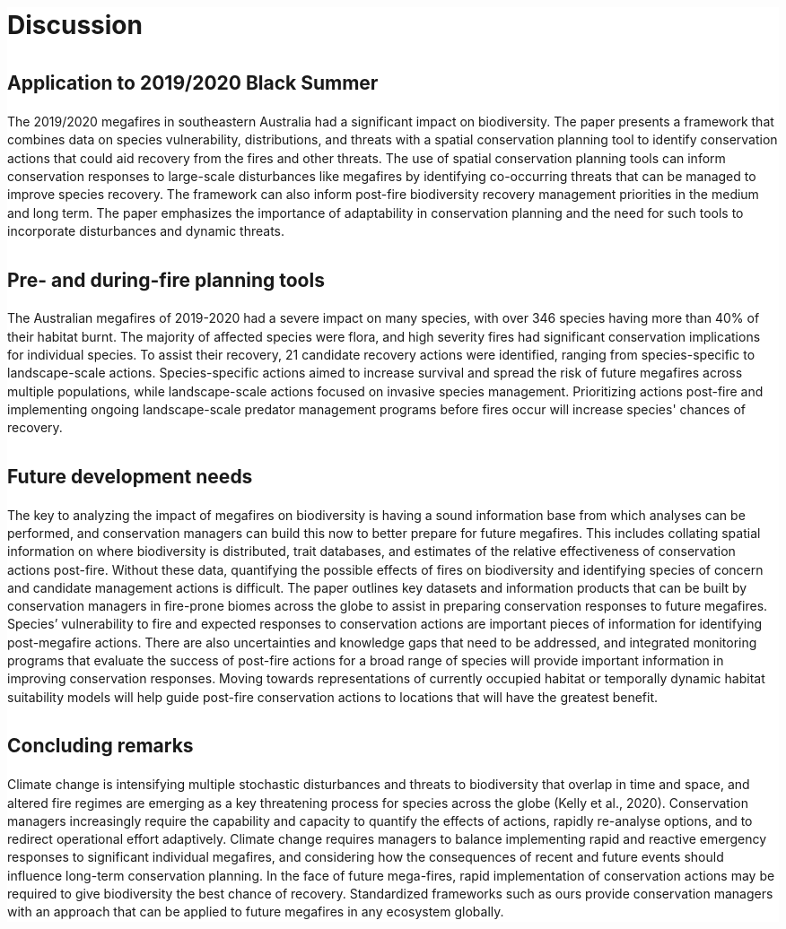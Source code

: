 # Discussion
## Application to 2019/2020 Black Summer
The 2019/2020 megafires in southeastern Australia had a significant impact on biodiversity. The paper presents a framework that combines data on species vulnerability, distributions, and threats with a spatial conservation planning tool to identify conservation actions that could aid recovery from the fires and other threats. The use of spatial conservation planning tools can inform conservation responses to large-scale disturbances like megafires by identifying co-occurring threats that can be managed to improve species recovery. The framework can also inform post-fire biodiversity recovery management priorities in the medium and long term. The paper emphasizes the importance of adaptability in conservation planning and the need for such tools to incorporate disturbances and dynamic threats.

## Pre- and during-fire planning tools
The Australian megafires of 2019-2020 had a severe impact on many species, with over 346 species having more than 40% of their habitat burnt. The majority of affected species were flora, and high severity fires had significant conservation implications for individual species. To assist their recovery, 21 candidate recovery actions were identified, ranging from species-specific to landscape-scale actions. Species-specific actions aimed to increase survival and spread the risk of future megafires across multiple populations, while landscape-scale actions focused on invasive species management. Prioritizing actions post-fire and implementing ongoing landscape-scale predator management programs before fires occur will increase species' chances of recovery.

## Future development needs
The key to analyzing the impact of megafires on biodiversity is having a sound information base from which analyses can be performed, and conservation managers can build this now to better prepare for future megafires. This includes collating spatial information on where biodiversity is distributed, trait databases, and estimates of the relative effectiveness of conservation actions post-fire. Without these data, quantifying the possible effects of fires on biodiversity and identifying species of concern and candidate management actions is difficult. The paper outlines key datasets and information products that can be built by conservation managers in fire-prone biomes across the globe to assist in preparing conservation responses to future megafires. Species’ vulnerability to fire and expected responses to conservation actions are important pieces of information for identifying post-megafire actions. There are also uncertainties and knowledge gaps that need to be addressed, and integrated monitoring programs that evaluate the success of post-fire actions for a broad range of species will provide important information in improving conservation responses. Moving towards representations of currently occupied habitat or temporally dynamic habitat suitability models will help guide post-fire conservation actions to locations that will have the greatest benefit.

## Concluding remarks
Climate change is intensifying multiple stochastic disturbances and threats to biodiversity that overlap in time and space, and altered fire regimes are emerging as a key threatening process for species across the globe (Kelly et al., 2020). Conservation managers increasingly require the capability and capacity to quantify the effects of actions, rapidly re-analyse options, and to redirect operational effort adaptively. Climate change requires managers to balance implementing rapid and reactive emergency responses to significant individual megafires, and considering how the consequences of recent and future events should influence long-term conservation planning. In the face of future mega-fires, rapid implementation of conservation actions may be required to give biodiversity the best chance of recovery. Standardized frameworks such as ours provide conservation managers with an approach that can be applied to future megafires in any ecosystem globally.

